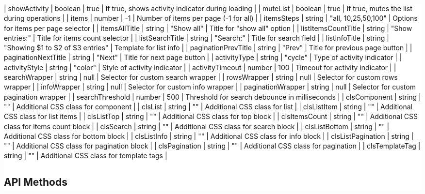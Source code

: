 | showActivity | boolean | true | If true, shows activity indicator during loading |
| muteList | boolean | true | If true, mutes the list during operations |
| items | number | -1 | Number of items per page (-1 for all) |
| itemsSteps | string | "all, 10,25,50,100" | Options for items per page selector |
| itemsAllTitle | string | "Show all" | Title for "show all" option |
| listItemsCountTitle | string | "Show entries:" | Title for items count selector |
| listSearchTitle | string | "Search:" | Title for search field |
| listInfoTitle | string | "Showing $1 to $2 of $3 entries" | Template for list info |
| paginationPrevTitle | string | "Prev" | Title for previous page button |
| paginationNextTitle | string | "Next" | Title for next page button |
| activityType | string | "cycle" | Type of activity indicator |
| activityStyle | string | "color" | Style of activity indicator |
| activityTimeout | number | 100 | Timeout for activity indicator |
| searchWrapper | string | null | Selector for custom search wrapper |
| rowsWrapper | string | null | Selector for custom rows wrapper |
| infoWrapper | string | null | Selector for custom info wrapper |
| paginationWrapper | string | null | Selector for custom pagination wrapper |
| searchThreshold | number | 500 | Threshold for search debounce in milliseconds |
| clsComponent | string | "" | Additional CSS class for component |
| clsList | string | "" | Additional CSS class for list |
| clsListItem | string | "" | Additional CSS class for list items |
| clsListTop | string | "" | Additional CSS class for top block |
| clsItemsCount | string | "" | Additional CSS class for items count block |
| clsSearch | string | "" | Additional CSS class for search block |
| clsListBottom | string | "" | Additional CSS class for bottom block |
| clsListInfo | string | "" | Additional CSS class for info block |
| clsListPagination | string | "" | Additional CSS class for pagination block |
| clsPagination | string | "" | Additional CSS class for pagination |
| clsTemplateTag | string | "" | Additional CSS class for template tags |

## API Methods
